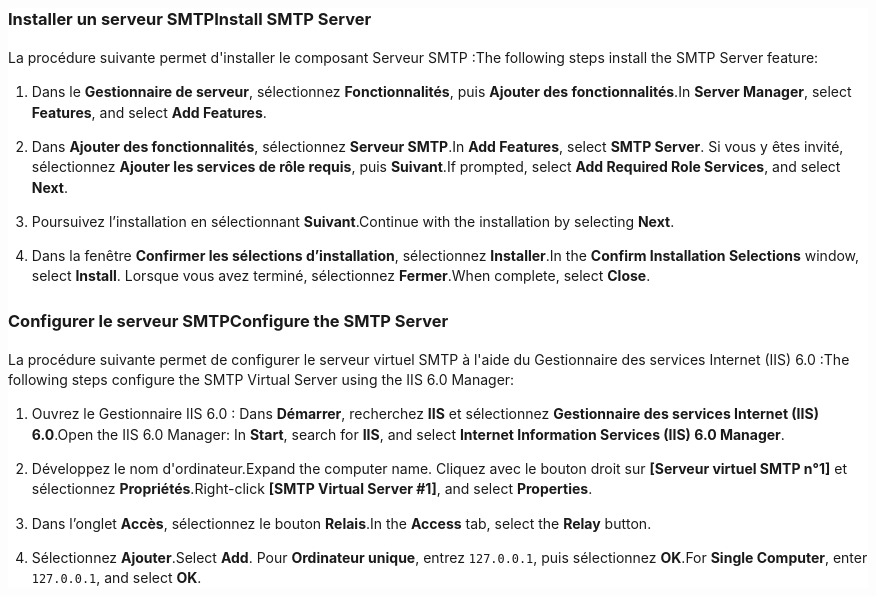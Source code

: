### <a name="install-smtp-server"></a><span data-ttu-id="be186-175">Installer un serveur SMTP</span><span class="sxs-lookup"><span data-stu-id="be186-175">Install SMTP Server</span></span>  
 <span data-ttu-id="be186-176">La procédure suivante permet d'installer le composant Serveur SMTP :</span><span class="sxs-lookup"><span data-stu-id="be186-176">The following steps install the SMTP Server feature:</span></span>  
  
1.  <span data-ttu-id="be186-177">Dans le **Gestionnaire de serveur**, sélectionnez **Fonctionnalités**, puis **Ajouter des fonctionnalités**.</span><span class="sxs-lookup"><span data-stu-id="be186-177">In **Server Manager**, select **Features**, and select **Add Features**.</span></span>  
  
3.  <span data-ttu-id="be186-178">Dans **Ajouter des fonctionnalités**, sélectionnez **Serveur SMTP**.</span><span class="sxs-lookup"><span data-stu-id="be186-178">In **Add Features**, select **SMTP Server**.</span></span> <span data-ttu-id="be186-179">Si vous y êtes invité, sélectionnez **Ajouter les services de rôle requis**, puis **Suivant**.</span><span class="sxs-lookup"><span data-stu-id="be186-179">If prompted, select **Add Required Role Services**, and select **Next**.</span></span>  
  
4.  <span data-ttu-id="be186-180">Poursuivez l’installation en sélectionnant **Suivant**.</span><span class="sxs-lookup"><span data-stu-id="be186-180">Continue with the installation by selecting **Next**.</span></span>  
  
5.  <span data-ttu-id="be186-181">Dans la fenêtre **Confirmer les sélections d’installation**, sélectionnez **Installer**.</span><span class="sxs-lookup"><span data-stu-id="be186-181">In the **Confirm Installation Selections** window, select **Install**.</span></span> <span data-ttu-id="be186-182">Lorsque vous avez terminé, sélectionnez **Fermer**.</span><span class="sxs-lookup"><span data-stu-id="be186-182">When complete, select **Close**.</span></span>  
  
### <a name="configure-the-smtp-server"></a><span data-ttu-id="be186-183">Configurer le serveur SMTP</span><span class="sxs-lookup"><span data-stu-id="be186-183">Configure the SMTP Server</span></span>  
 <span data-ttu-id="be186-184">La procédure suivante permet de configurer le serveur virtuel SMTP à l'aide du Gestionnaire des services Internet (IIS) 6.0 :</span><span class="sxs-lookup"><span data-stu-id="be186-184">The following steps configure the SMTP Virtual Server using the IIS 6.0 Manager:</span></span>  
  
1.  <span data-ttu-id="be186-185">Ouvrez le Gestionnaire IIS 6.0 : Dans **Démarrer**, recherchez **IIS** et sélectionnez **Gestionnaire des services Internet (IIS) 6.0**.</span><span class="sxs-lookup"><span data-stu-id="be186-185">Open the IIS 6.0 Manager: In **Start**, search for **IIS**, and select **Internet Information Services (IIS) 6.0 Manager**.</span></span>  
  
2.  <span data-ttu-id="be186-186">Développez le nom d'ordinateur.</span><span class="sxs-lookup"><span data-stu-id="be186-186">Expand the computer name.</span></span> <span data-ttu-id="be186-187">Cliquez avec le bouton droit sur **[Serveur virtuel SMTP n°1]** et sélectionnez **Propriétés**.</span><span class="sxs-lookup"><span data-stu-id="be186-187">Right-click **[SMTP Virtual Server #1]**, and select **Properties**.</span></span>  
  
3.  <span data-ttu-id="be186-188">Dans l’onglet **Accès**, sélectionnez le bouton **Relais**.</span><span class="sxs-lookup"><span data-stu-id="be186-188">In the **Access** tab, select the **Relay** button.</span></span>  
  
4.  <span data-ttu-id="be186-189">Sélectionnez **Ajouter**.</span><span class="sxs-lookup"><span data-stu-id="be186-189">Select **Add**.</span></span> <span data-ttu-id="be186-190">Pour **Ordinateur unique**, entrez `127.0.0.1`, puis sélectionnez **OK**.</span><span class="sxs-lookup"><span data-stu-id="be186-190">For **Single Computer**, enter `127.0.0.1`, and select **OK**.</span></span>  
  